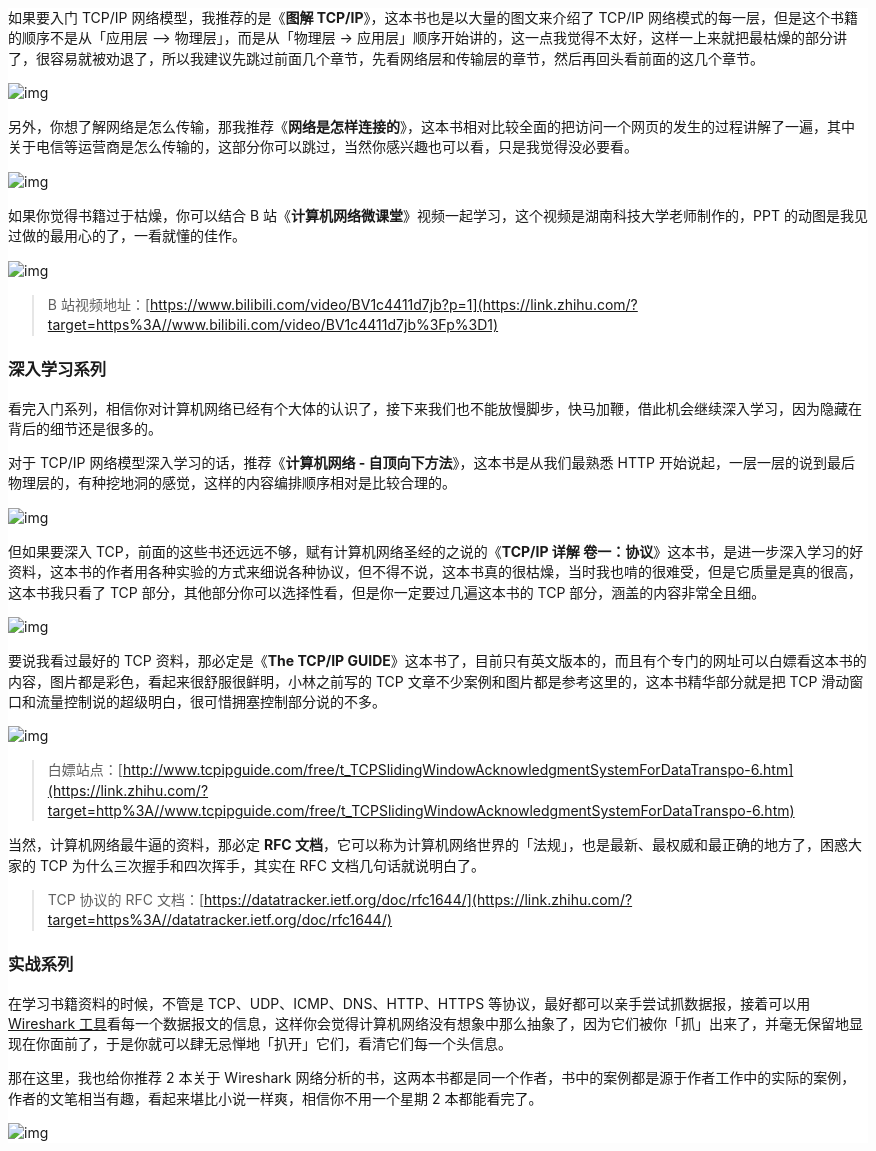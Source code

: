 如果要入门 TCP/IP 网络模型，我推荐的是《**图解 TCP/IP**》，这本书也是以大量的图文来介绍了 TCP/IP 网络模式的每一层，但是这个书籍的顺序不是从「应用层 —> 物理层」，而是从「物理层 -> 应用层」顺序开始讲的，这一点我觉得不太好，这样一上来就把最枯燥的部分讲了，很容易就被劝退了，所以我建议先跳过前面几个章节，先看网络层和传输层的章节，然后再回头看前面的这几个章节。

![img](https://pic4.zhimg.com/80/v2-9da3311721e073bdbab86329b59b618f_720w.jpg)

另外，你想了解网络是怎么传输，那我推荐《**网络是怎样连接的**》，这本书相对比较全面的把访问一个网页的发生的过程讲解了一遍，其中关于电信等运营商是怎么传输的，这部分你可以跳过，当然你感兴趣也可以看，只是我觉得没必要看。

![img](https://pic2.zhimg.com/80/v2-a306b2ae2504a16f55802288b81744ad_720w.jpg)

如果你觉得书籍过于枯燥，你可以结合 B 站《**计算机网络微课堂**》视频一起学习，这个视频是湖南科技大学老师制作的，PPT 的动图是我见过做的最用心的了，一看就懂的佳作。

![img](https://pic3.zhimg.com/80/v2-1d94c73388da86659c123f54e91732fa_720w.jpg)

> B 站视频地址：[https://www.bilibili.com/video/BV1c4411d7jb?p=1](https://link.zhihu.com/?target=https%3A//www.bilibili.com/video/BV1c4411d7jb%3Fp%3D1)

### **深入学习系列**

看完入门系列，相信你对计算机网络已经有个大体的认识了，接下来我们也不能放慢脚步，快马加鞭，借此机会继续深入学习，因为隐藏在背后的细节还是很多的。

对于 TCP/IP 网络模型深入学习的话，推荐《**计算机网络 - 自顶向下方法**》，这本书是从我们最熟悉 HTTP 开始说起，一层一层的说到最后物理层的，有种挖地洞的感觉，这样的内容编排顺序相对是比较合理的。

![img](https://pic1.zhimg.com/80/v2-5c5498be3c013789b9086f9f4d29201c_720w.jpg)

但如果要深入 TCP，前面的这些书还远远不够，赋有计算机网络圣经的之说的《**TCP/IP 详解 卷一：协议**》这本书，是进一步深入学习的好资料，这本书的作者用各种实验的方式来细说各种协议，但不得不说，这本书真的很枯燥，当时我也啃的很难受，但是它质量是真的很高，这本书我只看了 TCP 部分，其他部分你可以选择性看，但是你一定要过几遍这本书的 TCP 部分，涵盖的内容非常全且细。

![img](https://pic4.zhimg.com/80/v2-78a3978980f50029ba6091976c9ab113_720w.jpg)

要说我看过最好的 TCP 资料，那必定是《**The TCP/IP GUIDE**》这本书了，目前只有英文版本的，而且有个专门的网址可以白嫖看这本书的内容，图片都是彩色，看起来很舒服很鲜明，小林之前写的 TCP 文章不少案例和图片都是参考这里的，这本书精华部分就是把 TCP 滑动窗口和流量控制说的超级明白，很可惜拥塞控制部分说的不多。

![img](https://pic1.zhimg.com/80/v2-a76a1550502b96f797c6e9a330627840_720w.jpg)

> 白嫖站点：[http://www.tcpipguide.com/free/t_TCPSlidingWindowAcknowledgmentSystemForDataTranspo-6.htm](https://link.zhihu.com/?target=http%3A//www.tcpipguide.com/free/t_TCPSlidingWindowAcknowledgmentSystemForDataTranspo-6.htm)

当然，计算机网络最牛逼的资料，那必定 **RFC 文档**，它可以称为计算机网络世界的「法规」，也是最新、最权威和最正确的地方了，困惑大家的 TCP 为什么三次握手和四次挥手，其实在 RFC 文档几句话就说明白了。

> TCP 协议的 RFC 文档：[https://datatracker.ietf.org/doc/rfc1644/](https://link.zhihu.com/?target=https%3A//datatracker.ietf.org/doc/rfc1644/)

### **实战系列**

在学习书籍资料的时候，不管是 TCP、UDP、ICMP、DNS、HTTP、HTTPS 等协议，最好都可以亲手尝试抓数据报，接着可以用 [Wireshark 工具](https://link.zhihu.com/?target=https%3A//mp.weixin.qq.com/s/bHZ2_hgNQTKFZpWMCfUH9A)看每一个数据报文的信息，这样你会觉得计算机网络没有想象中那么抽象了，因为它们被你「抓」出来了，并毫无保留地显现在你面前了，于是你就可以肆无忌惮地「扒开」它们，看清它们每一个头信息。

那在这里，我也给你推荐 2 本关于 Wireshark 网络分析的书，这两本书都是同一个作者，书中的案例都是源于作者工作中的实际的案例，作者的文笔相当有趣，看起来堪比小说一样爽，相信你不用一个星期 2 本都能看完了。

![img](https://pic4.zhimg.com/80/v2-26e528c59f4a54528c70d8a98a8b0303_720w.jpg)
